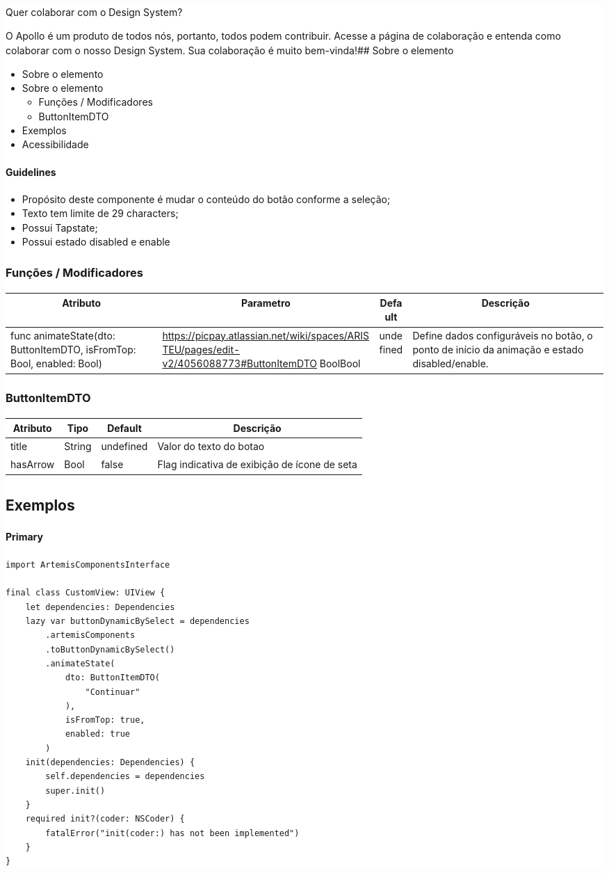 Quer colaborar com o Design System?

O Apollo é um produto de todos nós, portanto, todos podem contribuir. Acesse a página de colaboração e entenda como colaborar com o nosso Design System. Sua colaboração é muito bem-vinda!## Sobre o elemento

- Sobre o elemento
- Sobre o elemento
    - Funções / Modificadores
    - ButtonItemDTO
- Exemplos
- Acessibilidade



#### Guidelines

- Propósito deste componente é mudar o conteúdo do botão conforme a seleção;
- Texto tem limite de 29 characters;
- Possui Tapstate;
- Possui estado disabled e enable

### Funções / Modificadores

| Atributo                                                              | Parametro                                                                                        | Default   | Descrição                                                                                    |
|-----------------------------------------------------------------------|--------------------------------------------------------------------------------------------------|-----------|----------------------------------------------------------------------------------------------|
| func animateState(dto: ButtonItemDTO, isFromTop: Bool, enabled: Bool) | https://picpay.atlassian.net/wiki/spaces/ARISTEU/pages/edit-v2/4056088773#ButtonItemDTO BoolBool | undefined | Define dados configuráveis no botão, o ponto de início da animação e estado disabled/enable. |

### ButtonItemDTO

| Atributo   | Tipo   | Default   | Descrição                                    |
|------------|--------|-----------|----------------------------------------------|
| title      | String | undefined | Valor do texto do botao                      |
| hasArrow   | Bool   | false     | Flag indicativa de exibição de ícone de seta |

## Exemplos

#### Primary

```
import ArtemisComponentsInterface

final class CustomView: UIView {
    let dependencies: Dependencies
    lazy var buttonDynamicBySelect = dependencies
        .artemisComponents
        .toButtonDynamicBySelect()
        .animateState(
            dto: ButtonItemDTO(
                "Continuar"
            ),
            isFromTop: true,
            enabled: true
        )
    init(dependencies: Dependencies) {
        self.dependencies = dependencies
        super.init()
    }
    required init?(coder: NSCoder) {
        fatalError("init(coder:) has not been implemented")
    }
}
```
